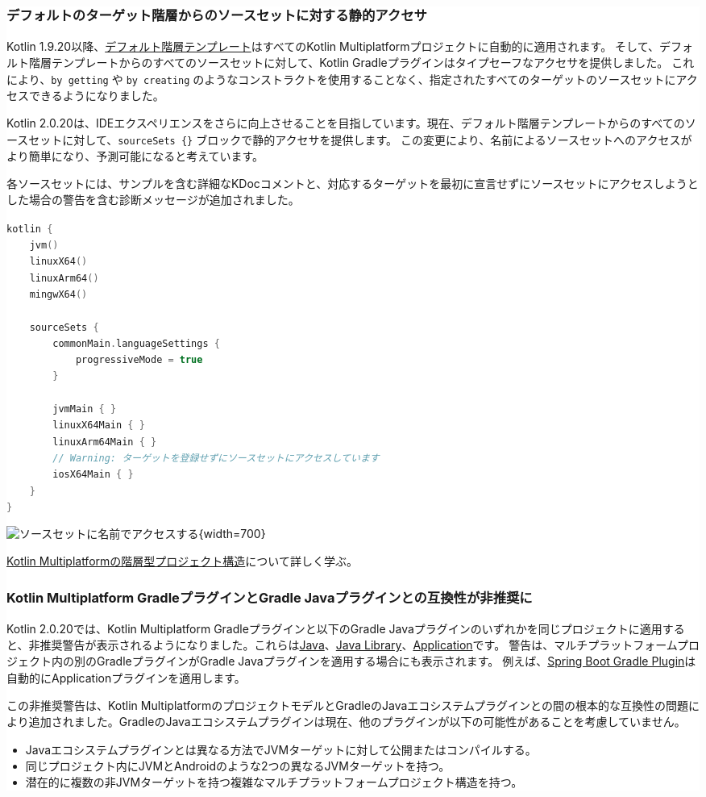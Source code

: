 ### デフォルトのターゲット階層からのソースセットに対する静的アクセサ

Kotlin 1.9.20以降、[デフォルト階層テンプレート](https://www.jetbrains.com/help/kotlin-multiplatform-dev/multiplatform-hierarchy.html#default-hierarchy-template)はすべてのKotlin Multiplatformプロジェクトに自動的に適用されます。
そして、デフォルト階層テンプレートからのすべてのソースセットに対して、Kotlin Gradleプラグインはタイプセーフなアクセサを提供しました。
これにより、`by getting` や `by creating` のようなコンストラクトを使用することなく、指定されたすべてのターゲットのソースセットにアクセスできるようになりました。

Kotlin 2.0.20は、IDEエクスペリエンスをさらに向上させることを目指しています。現在、デフォルト階層テンプレートからのすべてのソースセットに対して、`sourceSets {}` ブロックで静的アクセサを提供します。
この変更により、名前によるソースセットへのアクセスがより簡単になり、予測可能になると考えています。

各ソースセットには、サンプルを含む詳細なKDocコメントと、対応するターゲットを最初に宣言せずにソースセットにアクセスしようとした場合の警告を含む診断メッセージが追加されました。

```kotlin
kotlin {
    jvm()
    linuxX64()
    linuxArm64()
    mingwX64()

    sourceSets {
        commonMain.languageSettings {
            progressiveMode = true
        }

        jvmMain { }
        linuxX64Main { }
        linuxArm64Main { }
        // Warning: ターゲットを登録せずにソースセットにアクセスしています
        iosX64Main { }
    }
}
```

![ソースセットに名前でアクセスする](accessing-sourse-sets.png){width=700}

[Kotlin Multiplatformの階層型プロジェクト構造](https://www.jetbrains.com/help/kotlin-multiplatform-dev/multiplatform-hierarchy.html)について詳しく学ぶ。

### Kotlin Multiplatform GradleプラグインとGradle Javaプラグインとの互換性が非推奨に

Kotlin 2.0.20では、Kotlin Multiplatform Gradleプラグインと以下のGradle Javaプラグインのいずれかを同じプロジェクトに適用すると、非推奨警告が表示されるようになりました。これらは[Java](https://docs.gradle.org/current/userguide/java_plugin.html)、[Java Library](https://docs.gradle.org/current/userguide/java_library_plugin.html)、[Application](https://docs.gradle.org/current/userguide/application_plugin.html)です。
警告は、マルチプラットフォームプロジェクト内の別のGradleプラグインがGradle Javaプラグインを適用する場合にも表示されます。
例えば、[Spring Boot Gradle Plugin](https://docs.spring.io/spring-boot/gradle-plugin/index.html)は自動的にApplicationプラグインを適用します。

この非推奨警告は、Kotlin MultiplatformのプロジェクトモデルとGradleのJavaエコシステムプラグインとの間の根本的な互換性の問題により追加されました。GradleのJavaエコシステムプラグインは現在、他のプラグインが以下の可能性があることを考慮していません。

*   Javaエコシステムプラグインとは異なる方法でJVMターゲットに対して公開またはコンパイルする。
*   同じプロジェクト内にJVMとAndroidのような2つの異なるJVMターゲットを持つ。
*   潜在的に複数の非JVMターゲットを持つ複雑なマルチプラットフォームプロジェクト構造を持つ。
